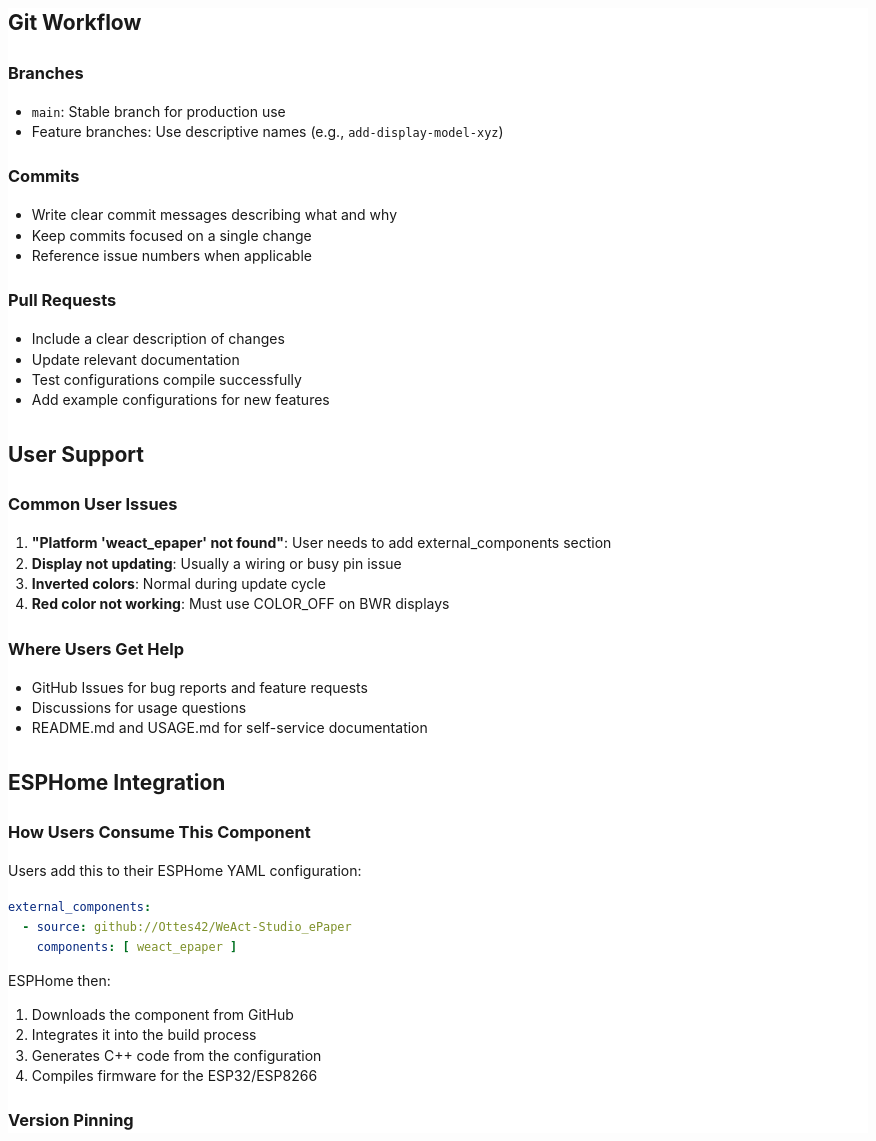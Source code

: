 ## Git Workflow

### Branches
- `main`: Stable branch for production use
- Feature branches: Use descriptive names (e.g., `add-display-model-xyz`)

### Commits
- Write clear commit messages describing what and why
- Keep commits focused on a single change
- Reference issue numbers when applicable

### Pull Requests
- Include a clear description of changes
- Update relevant documentation
- Test configurations compile successfully
- Add example configurations for new features

## User Support

### Common User Issues
1. **"Platform 'weact_epaper' not found"**: User needs to add external_components section
2. **Display not updating**: Usually a wiring or busy pin issue
3. **Inverted colors**: Normal during update cycle
4. **Red color not working**: Must use COLOR_OFF on BWR displays

### Where Users Get Help
- GitHub Issues for bug reports and feature requests
- Discussions for usage questions
- README.md and USAGE.md for self-service documentation

## ESPHome Integration

### How Users Consume This Component

Users add this to their ESPHome YAML configuration:
```yaml
external_components:
  - source: github://Ottes42/WeAct-Studio_ePaper
    components: [ weact_epaper ]
```

ESPHome then:
1. Downloads the component from GitHub
2. Integrates it into the build process
3. Generates C++ code from the configuration
4. Compiles firmware for the ESP32/ESP8266

### Version Pinning
